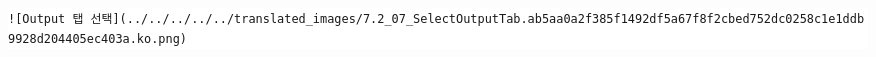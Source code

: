     ![Output 탭 선택](../../../../../translated_images/7.2_07_SelectOutputTab.ab5aa0a2f385f1492df5a67f8f2cbed752dc0258c1e1ddb9928d204405ec403a.ko.png)
